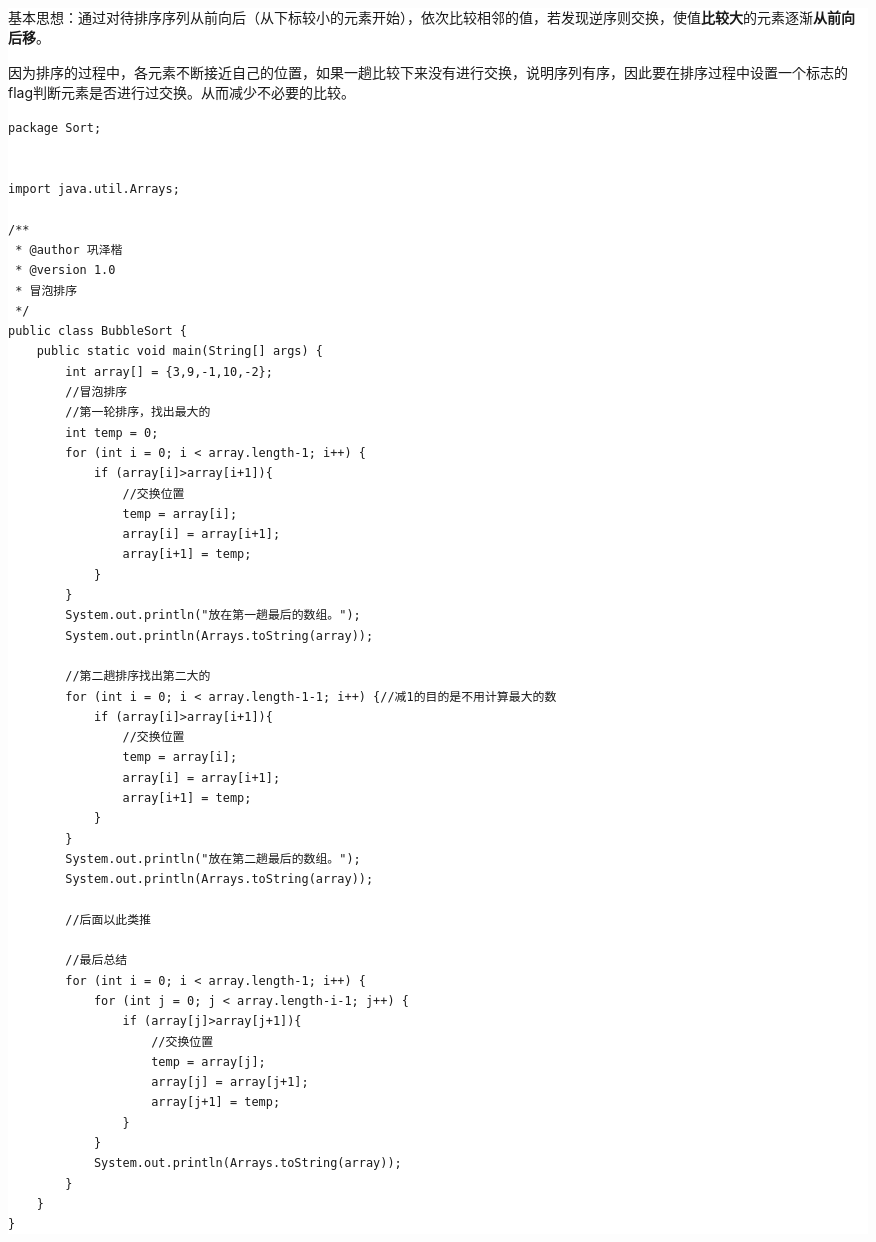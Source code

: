 基本思想：通过对待排序序列从前向后（从下标较小的元素开始），依次比较相邻的值，若发现逆序则交换，使值**比较大**的元素逐渐**从前向后移**。

因为排序的过程中，各元素不断接近自己的位置，如果一趟比较下来没有进行交换，说明序列有序，因此要在排序过程中设置一个标志的flag判断元素是否进行过交换。从而减少不必要的比较。

```
package Sort;


import java.util.Arrays;

/**
 * @author 巩泽楷
 * @version 1.0
 * 冒泡排序
 */
public class BubbleSort {
    public static void main(String[] args) {
        int array[] = {3,9,-1,10,-2};
        //冒泡排序
        //第一轮排序，找出最大的
        int temp = 0;
        for (int i = 0; i < array.length-1; i++) {
            if (array[i]>array[i+1]){
                //交换位置
                temp = array[i];
                array[i] = array[i+1];
                array[i+1] = temp;
            }
        }
        System.out.println("放在第一趟最后的数组。");
        System.out.println(Arrays.toString(array));

        //第二趟排序找出第二大的
        for (int i = 0; i < array.length-1-1; i++) {//减1的目的是不用计算最大的数
            if (array[i]>array[i+1]){
                //交换位置
                temp = array[i];
                array[i] = array[i+1];
                array[i+1] = temp;
            }
        }
        System.out.println("放在第二趟最后的数组。");
        System.out.println(Arrays.toString(array));

        //后面以此类推

        //最后总结
        for (int i = 0; i < array.length-1; i++) {
            for (int j = 0; j < array.length-i-1; j++) {
                if (array[j]>array[j+1]){
                    //交换位置
                    temp = array[j];
                    array[j] = array[j+1];
                    array[j+1] = temp;
                }
            }
            System.out.println(Arrays.toString(array));
        }
    }
}
```
